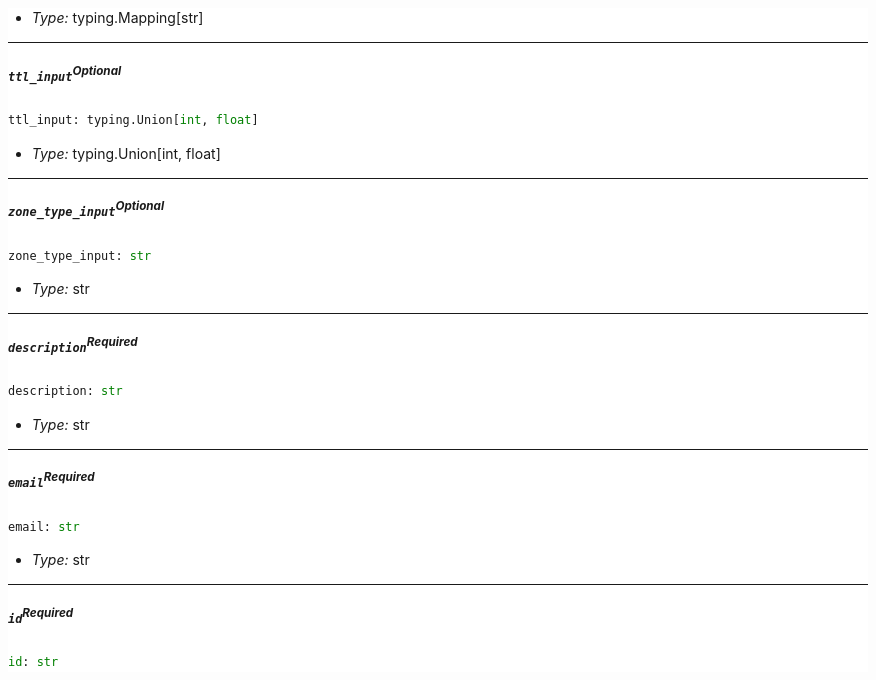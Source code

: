 - *Type:* typing.Mapping[str]

---

##### `ttl_input`<sup>Optional</sup> <a name="ttl_input" id="@cdktf/provider-opentelekomcloud.dataOpentelekomcloudDnsZoneV2.DataOpentelekomcloudDnsZoneV2.property.ttlInput"></a>

```python
ttl_input: typing.Union[int, float]
```

- *Type:* typing.Union[int, float]

---

##### `zone_type_input`<sup>Optional</sup> <a name="zone_type_input" id="@cdktf/provider-opentelekomcloud.dataOpentelekomcloudDnsZoneV2.DataOpentelekomcloudDnsZoneV2.property.zoneTypeInput"></a>

```python
zone_type_input: str
```

- *Type:* str

---

##### `description`<sup>Required</sup> <a name="description" id="@cdktf/provider-opentelekomcloud.dataOpentelekomcloudDnsZoneV2.DataOpentelekomcloudDnsZoneV2.property.description"></a>

```python
description: str
```

- *Type:* str

---

##### `email`<sup>Required</sup> <a name="email" id="@cdktf/provider-opentelekomcloud.dataOpentelekomcloudDnsZoneV2.DataOpentelekomcloudDnsZoneV2.property.email"></a>

```python
email: str
```

- *Type:* str

---

##### `id`<sup>Required</sup> <a name="id" id="@cdktf/provider-opentelekomcloud.dataOpentelekomcloudDnsZoneV2.DataOpentelekomcloudDnsZoneV2.property.id"></a>

```python
id: str
```
